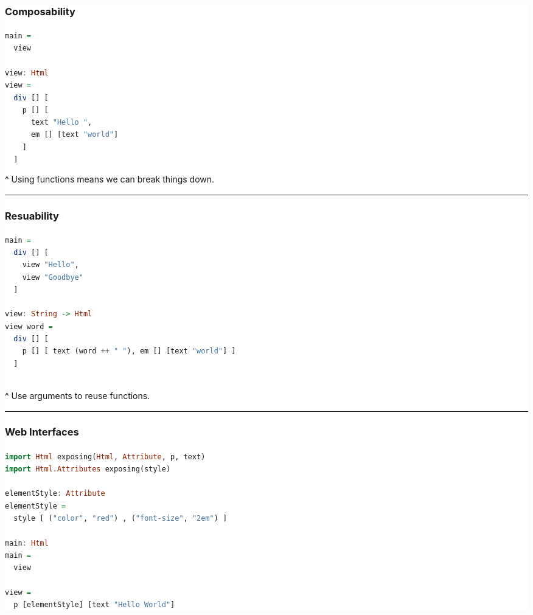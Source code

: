 ### Composability

```haskell
main =
  view
  
view: Html
view =
  div [] [
    p [] [
      text "Hello ", 
      em [] [text "world"]
    ]
  ]
```
^ Using functions means we can break things down.

---

### Resuability

```haskell
main =
  div [] [
    view "Hello",
    view "Goodbye"
  ]
  
view: String -> Html
view word =
  div [] [
    p [] [ text (word ++ " "), em [] [text "world"] ]
  ]
  
```

^ Use arguments to reuse functions.

----


### Web Interfaces

```haskell
import Html exposing(Html, Attribute, p, text)
import Html.Attributes exposing(style)

elementStyle: Attribute
elementStyle =
  style [ ("color", "red") , ("font-size", "2em") ] 

main: Html
main =
  view

view = 
  p [elementStyle] [text "Hello World"]
```
